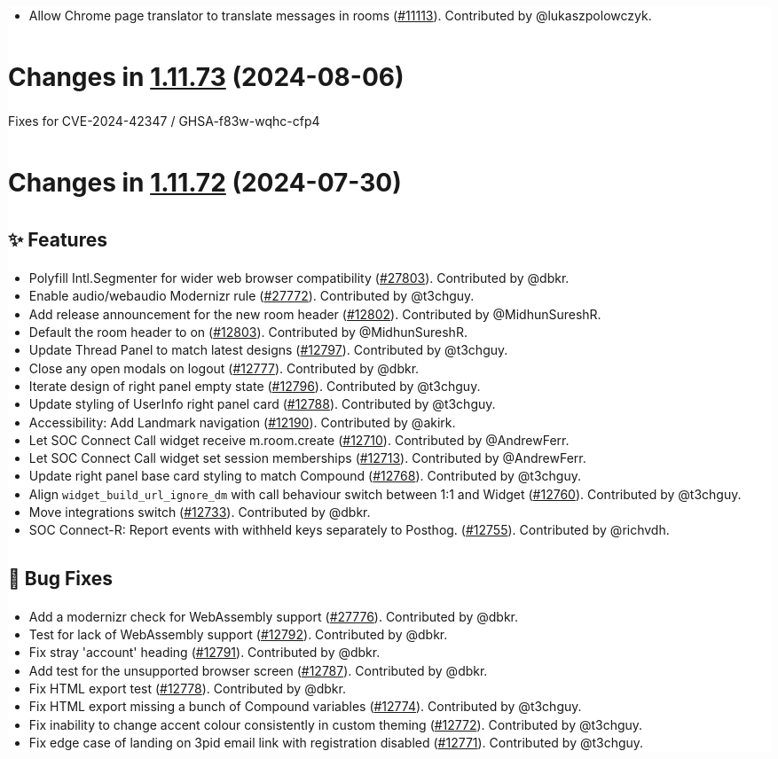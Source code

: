 * Allow Chrome page translator to translate messages in rooms ([#11113](https://github.com/matrix-org/matrix-react-sdk/pull/11113)). Contributed by @lukaszpolowczyk.



Changes in [1.11.73](https://github.com/element-hq/element-web/releases/tag/v1.11.73) (2024-08-06)
==================================================================================================
Fixes for CVE-2024-42347 / GHSA-f83w-wqhc-cfp4



Changes in [1.11.72](https://github.com/element-hq/element-web/releases/tag/v1.11.72) (2024-07-30)
==================================================================================================
## ✨ Features

* Polyfill Intl.Segmenter for wider web browser compatibility ([#27803](https://github.com/element-hq/element-web/pull/27803)). Contributed by @dbkr.
* Enable audio/webaudio Modernizr rule ([#27772](https://github.com/element-hq/element-web/pull/27772)). Contributed by @t3chguy.
* Add release announcement for the new room header ([#12802](https://github.com/matrix-org/matrix-react-sdk/pull/12802)). Contributed by @MidhunSureshR.
* Default the room header to on ([#12803](https://github.com/matrix-org/matrix-react-sdk/pull/12803)). Contributed by @MidhunSureshR.
* Update Thread Panel to match latest designs ([#12797](https://github.com/matrix-org/matrix-react-sdk/pull/12797)). Contributed by @t3chguy.
* Close any open modals on logout ([#12777](https://github.com/matrix-org/matrix-react-sdk/pull/12777)). Contributed by @dbkr.
* Iterate design of right panel empty state ([#12796](https://github.com/matrix-org/matrix-react-sdk/pull/12796)). Contributed by @t3chguy.
* Update styling of UserInfo right panel card ([#12788](https://github.com/matrix-org/matrix-react-sdk/pull/12788)). Contributed by @t3chguy.
* Accessibility: Add Landmark navigation ([#12190](https://github.com/matrix-org/matrix-react-sdk/pull/12190)). Contributed by @akirk.
* Let SOC Connect Call widget receive m.room.create ([#12710](https://github.com/matrix-org/matrix-react-sdk/pull/12710)). Contributed by @AndrewFerr.
* Let SOC Connect Call widget set session memberships ([#12713](https://github.com/matrix-org/matrix-react-sdk/pull/12713)). Contributed by @AndrewFerr.
* Update right panel base card styling to match Compound ([#12768](https://github.com/matrix-org/matrix-react-sdk/pull/12768)). Contributed by @t3chguy.
* Align `widget_build_url_ignore_dm` with call behaviour switch between 1:1 and Widget ([#12760](https://github.com/matrix-org/matrix-react-sdk/pull/12760)). Contributed by @t3chguy.
* Move integrations switch ([#12733](https://github.com/matrix-org/matrix-react-sdk/pull/12733)). Contributed by @dbkr.
* SOC Connect-R: Report events with withheld keys separately to Posthog. ([#12755](https://github.com/matrix-org/matrix-react-sdk/pull/12755)). Contributed by @richvdh.

## 🐛 Bug Fixes

* Add a modernizr check for WebAssembly support ([#27776](https://github.com/element-hq/element-web/pull/27776)). Contributed by @dbkr.
* Test for lack of WebAssembly support ([#12792](https://github.com/matrix-org/matrix-react-sdk/pull/12792)). Contributed by @dbkr.
* Fix stray 'account' heading ([#12791](https://github.com/matrix-org/matrix-react-sdk/pull/12791)). Contributed by @dbkr.
* Add test for the unsupported browser screen ([#12787](https://github.com/matrix-org/matrix-react-sdk/pull/12787)). Contributed by @dbkr.
* Fix HTML export test ([#12778](https://github.com/matrix-org/matrix-react-sdk/pull/12778)). Contributed by @dbkr.
* Fix HTML export missing a bunch of Compound variables ([#12774](https://github.com/matrix-org/matrix-react-sdk/pull/12774)). Contributed by @t3chguy.
* Fix inability to change accent colour consistently in custom theming ([#12772](https://github.com/matrix-org/matrix-react-sdk/pull/12772)). Contributed by @t3chguy.
* Fix edge case of landing on 3pid email link with registration disabled ([#12771](https://github.com/matrix-org/matrix-react-sdk/pull/12771)). Contributed by @t3chguy.
